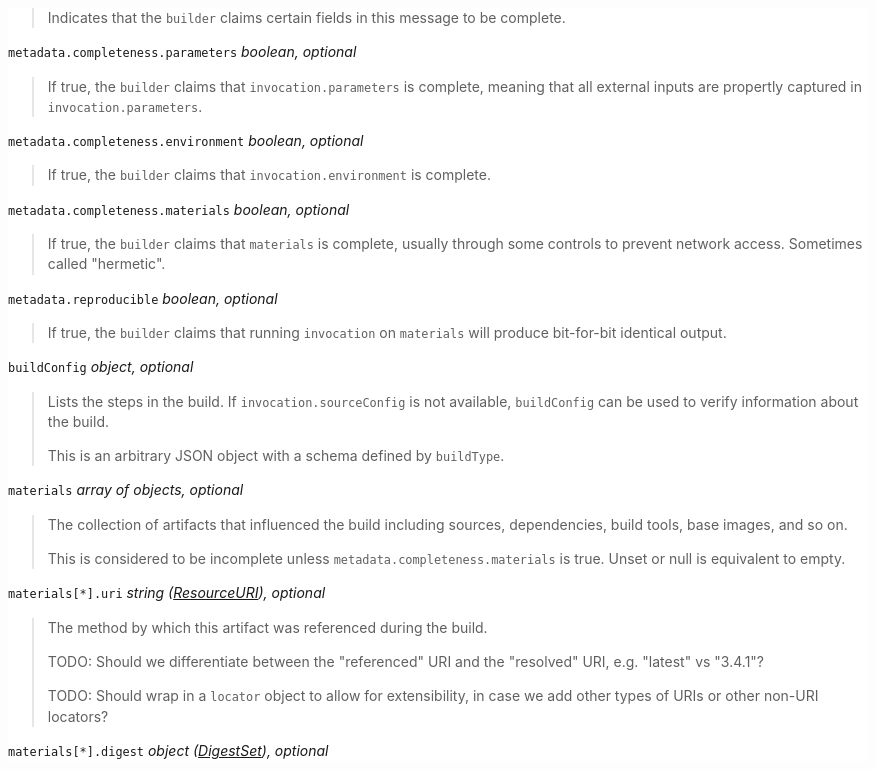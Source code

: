 > Indicates that the `builder` claims certain fields in this message to be
> complete.

<a id="metadata.completeness.parameters"></a>
`metadata.completeness.parameters` _boolean, optional_

> If true, the `builder` claims that `invocation.parameters` is complete, meaning
> that all external inputs are propertly captured in `invocation.parameters`.

<a id="metadata.completeness.environment"></a>
`metadata.completeness.environment` _boolean, optional_

> If true, the `builder` claims that `invocation.environment` is complete.

<a id="metadata.completeness.materials"></a>
`metadata.completeness.materials` _boolean, optional_

> If true, the `builder` claims that `materials` is complete, usually through
> some controls to prevent network access. Sometimes called "hermetic".

<a id="metadata.reproducible"></a>
`metadata.reproducible` _boolean, optional_

> If true, the `builder` claims that running `invocation` on `materials` will
> produce bit-for-bit identical output.

<a id="buildConfig"></a>
`buildConfig` _object, optional_

> Lists the steps in the build.
> If `invocation.sourceConfig` is not available, `buildConfig` can be used
> to verify information about the build.
>
> This is an arbitrary JSON object with a schema defined by `buildType`.

<a id="materials"></a>
`materials` _array of objects, optional_

> The collection of artifacts that influenced the build including sources,
> dependencies, build tools, base images, and so on.
>
> This is considered to be incomplete unless `metadata.completeness.materials`
> is true. Unset or null is equivalent to empty.

<a id="materials.uri"></a>
`materials[*].uri` _string ([ResourceURI]), optional_

> The method by which this artifact was referenced during the build.
>
> TODO: Should we differentiate between the "referenced" URI and the "resolved"
> URI, e.g. "latest" vs "3.4.1"?
>
> TODO: Should wrap in a `locator` object to allow for extensibility, in case we
> add other types of URIs or other non-URI locators?

<a id="materials.digest"></a>
`materials[*].digest` _object ([DigestSet]), optional_


[0.1]: v0.1.md
[0.2]: v0.2.md
[DigestSet]: https://github.com/in-toto/attestation/blob/main/spec/field_types.md#DigestSet
[GitHub Actions]: #github-actions
[Reproducible]: https://reproducible-builds.org
[ResourceURI]: https://github.com/in-toto/attestation/blob/main/spec/field_types.md#ResourceURI
[SLSA]: https://slsa.dev
[Statement]: https://github.com/in-toto/attestation/blob/main/spec/README.md#statement
[Timestamp]: https://github.com/in-toto/attestation/blob/main/spec/field_types.md#Timestamp
[TypeURI]: https://github.com/in-toto/attestation/blob/main/spec/field_types.md#TypeURI
[in-toto認証]: https://github.com/in-toto/attestation
[パース規約]: https://github.com/in-toto/attestation/blob/main/spec/README.md#parsing-rules
[来歴要件]: ../requirements.md#provenance-requirements